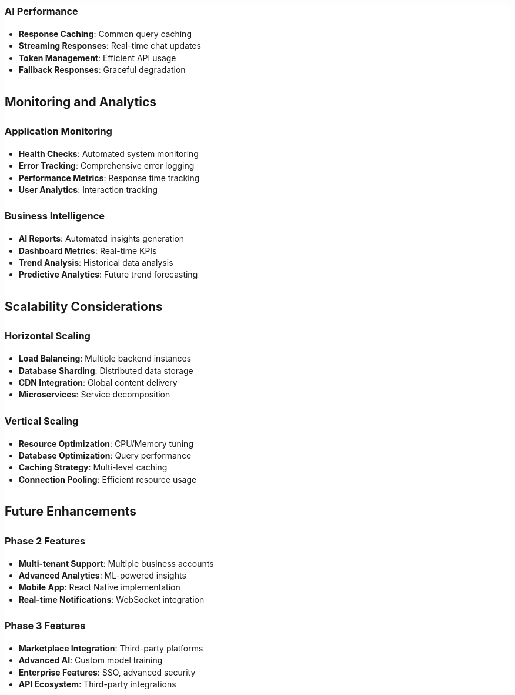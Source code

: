 ### AI Performance
- **Response Caching**: Common query caching
- **Streaming Responses**: Real-time chat updates
- **Token Management**: Efficient API usage
- **Fallback Responses**: Graceful degradation

## Monitoring and Analytics

### Application Monitoring
- **Health Checks**: Automated system monitoring
- **Error Tracking**: Comprehensive error logging
- **Performance Metrics**: Response time tracking
- **User Analytics**: Interaction tracking

### Business Intelligence
- **AI Reports**: Automated insights generation
- **Dashboard Metrics**: Real-time KPIs
- **Trend Analysis**: Historical data analysis
- **Predictive Analytics**: Future trend forecasting

## Scalability Considerations

### Horizontal Scaling
- **Load Balancing**: Multiple backend instances
- **Database Sharding**: Distributed data storage
- **CDN Integration**: Global content delivery
- **Microservices**: Service decomposition

### Vertical Scaling
- **Resource Optimization**: CPU/Memory tuning
- **Database Optimization**: Query performance
- **Caching Strategy**: Multi-level caching
- **Connection Pooling**: Efficient resource usage

## Future Enhancements

### Phase 2 Features
- **Multi-tenant Support**: Multiple business accounts
- **Advanced Analytics**: ML-powered insights
- **Mobile App**: React Native implementation
- **Real-time Notifications**: WebSocket integration

### Phase 3 Features
- **Marketplace Integration**: Third-party platforms
- **Advanced AI**: Custom model training
- **Enterprise Features**: SSO, advanced security
- **API Ecosystem**: Third-party integrations